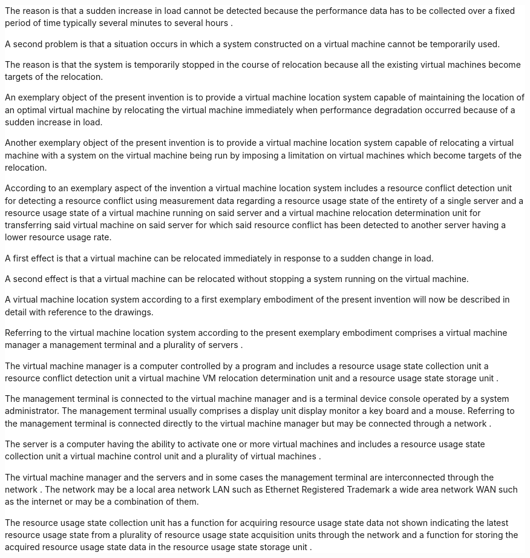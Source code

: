 The reason is that a sudden increase in load cannot be detected because the performance data has to be collected over a fixed period of time typically several minutes to several hours .

A second problem is that a situation occurs in which a system constructed on a virtual machine cannot be temporarily used.

The reason is that the system is temporarily stopped in the course of relocation because all the existing virtual machines become targets of the relocation.

An exemplary object of the present invention is to provide a virtual machine location system capable of maintaining the location of an optimal virtual machine by relocating the virtual machine immediately when performance degradation occurred because of a sudden increase in load.

Another exemplary object of the present invention is to provide a virtual machine location system capable of relocating a virtual machine with a system on the virtual machine being run by imposing a limitation on virtual machines which become targets of the relocation.

According to an exemplary aspect of the invention a virtual machine location system includes a resource conflict detection unit for detecting a resource conflict using measurement data regarding a resource usage state of the entirety of a single server and a resource usage state of a virtual machine running on said server and a virtual machine relocation determination unit for transferring said virtual machine on said server for which said resource conflict has been detected to another server having a lower resource usage rate.

A first effect is that a virtual machine can be relocated immediately in response to a sudden change in load.

A second effect is that a virtual machine can be relocated without stopping a system running on the virtual machine.

A virtual machine location system according to a first exemplary embodiment of the present invention will now be described in detail with reference to the drawings.

Referring to the virtual machine location system according to the present exemplary embodiment comprises a virtual machine manager a management terminal and a plurality of servers .

The virtual machine manager is a computer controlled by a program and includes a resource usage state collection unit a resource conflict detection unit a virtual machine VM relocation determination unit and a resource usage state storage unit .

The management terminal is connected to the virtual machine manager and is a terminal device console operated by a system administrator. The management terminal usually comprises a display unit display monitor a key board and a mouse. Referring to the management terminal is connected directly to the virtual machine manager but may be connected through a network .

The server is a computer having the ability to activate one or more virtual machines and includes a resource usage state collection unit a virtual machine control unit and a plurality of virtual machines .

The virtual machine manager and the servers and in some cases the management terminal are interconnected through the network . The network may be a local area network LAN such as Ethernet Registered Trademark a wide area network WAN such as the internet or may be a combination of them.

The resource usage state collection unit has a function for acquiring resource usage state data not shown indicating the latest resource usage state from a plurality of resource usage state acquisition units through the network and a function for storing the acquired resource usage state data in the resource usage state storage unit .
